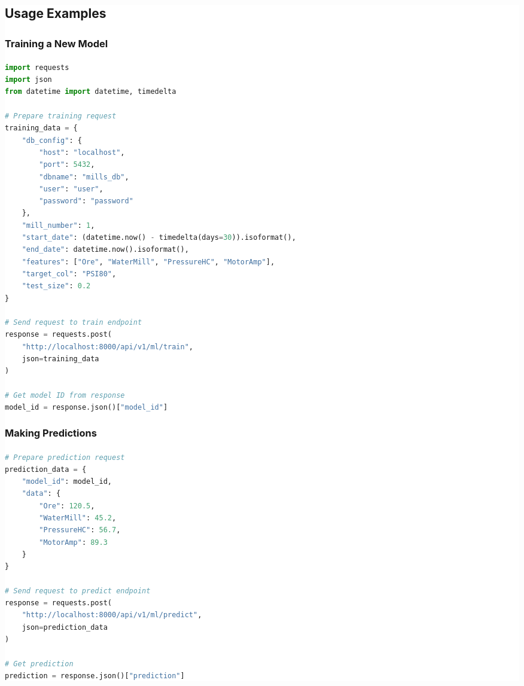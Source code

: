## Usage Examples

### Training a New Model

```python
import requests
import json
from datetime import datetime, timedelta

# Prepare training request
training_data = {
    "db_config": {
        "host": "localhost",
        "port": 5432,
        "dbname": "mills_db",
        "user": "user",
        "password": "password"
    },
    "mill_number": 1,
    "start_date": (datetime.now() - timedelta(days=30)).isoformat(),
    "end_date": datetime.now().isoformat(),
    "features": ["Ore", "WaterMill", "PressureHC", "MotorAmp"],
    "target_col": "PSI80",
    "test_size": 0.2
}

# Send request to train endpoint
response = requests.post(
    "http://localhost:8000/api/v1/ml/train",
    json=training_data
)

# Get model ID from response
model_id = response.json()["model_id"]
```

### Making Predictions

```python
# Prepare prediction request
prediction_data = {
    "model_id": model_id,
    "data": {
        "Ore": 120.5,
        "WaterMill": 45.2,
        "PressureHC": 56.7,
        "MotorAmp": 89.3
    }
}

# Send request to predict endpoint
response = requests.post(
    "http://localhost:8000/api/v1/ml/predict",
    json=prediction_data
)

# Get prediction
prediction = response.json()["prediction"]
```
